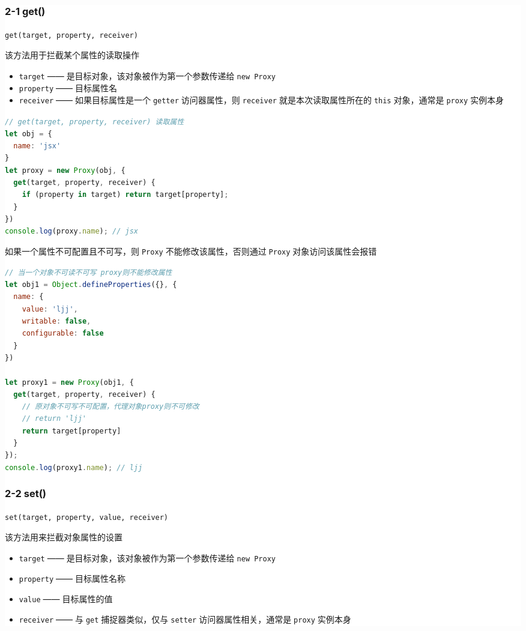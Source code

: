

### 2-1 get()

`get(target, property, receiver)` 

该方法用于拦截某个属性的读取操作

* `target` —— 是目标对象，该对象被作为第一个参数传递给  `new Proxy`
* `property` —— 目标属性名
* `receiver` —— 如果目标属性是一个 `getter` 访问器属性，则 `receiver` 就是本次读取属性所在的 `this` 对象，通常是 `proxy` 实例本身

```js
// get(target, property, receiver) 读取属性
let obj = {
  name: 'jsx'
}
let proxy = new Proxy(obj, {
  get(target, property, receiver) {
    if (property in target) return target[property];
  }
})
console.log(proxy.name); // jsx
```



如果一个属性不可配置且不可写，则 `Proxy` 不能修改该属性，否则通过 `Proxy` 对象访问该属性会报错

```js
// 当一个对象不可读不可写 proxy则不能修改属性
let obj1 = Object.defineProperties({}, {
  name: {
    value: 'ljj',
    writable: false,
    configurable: false
  }
})

let proxy1 = new Proxy(obj1, {
  get(target, property, receiver) {
    // 原对象不可写不可配置，代理对象proxy则不可修改
    // return 'ljj'
    return target[property]
  }
});
console.log(proxy1.name); // ljj
```



### 2-2 set()

`set(target, property, value, receiver)`

该方法用来拦截对象属性的设置

* `target` —— 是目标对象，该对象被作为第一个参数传递给 `new Proxy`
* `property` —— 目标属性名称
* `value` —— 目标属性的值
* `receiver` —— 与 `get`  捕捉器类似，仅与 `setter` 访问器属性相关，通常是 `proxy` 实例本身


  [Symbol('title')]: 'javascript',